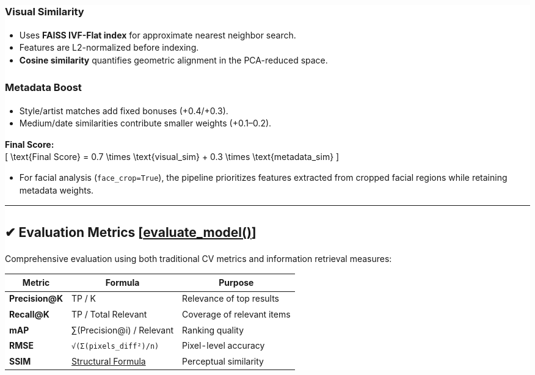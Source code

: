 ###  **Visual Similarity**  
- Uses **FAISS IVF-Flat index** for approximate nearest neighbor search.  
- Features are L2-normalized before indexing.  
- **Cosine similarity** quantifies geometric alignment in the PCA-reduced space.  

### **Metadata Boost**  
- Style/artist matches add fixed bonuses (+0.4/+0.3).  
- Medium/date similarities contribute smaller weights (+0.1–0.2).  

**Final Score:**  
\[
\text{Final Score} = 0.7 \times \text{visual\_sim} + 0.3 \times \text{metadata\_sim}
\]

- For facial analysis (`face_crop=True`), the pipeline prioritizes features extracted from cropped facial regions while retaining metadata weights.  

---
## ✔ Evaluation Metrics [[evaluate_model()](main.py)]
Comprehensive evaluation using both traditional CV metrics and information retrieval measures:

| Metric | Formula | Purpose |
|---------|---------|---------|
| **Precision@K** | TP / K | Relevance of top results |
| **Recall@K** | TP / Total Relevant | Coverage of relevant items |
| **mAP** | ∑(Precision@i) / Relevant | Ranking quality |
| **RMSE** | `√(Σ(pixels_diff²)/n)` | Pixel-level accuracy |
| **SSIM** | [Structural Formula](https://en.wikipedia.org/wiki/Structural_similarity) | Perceptual similarity |

